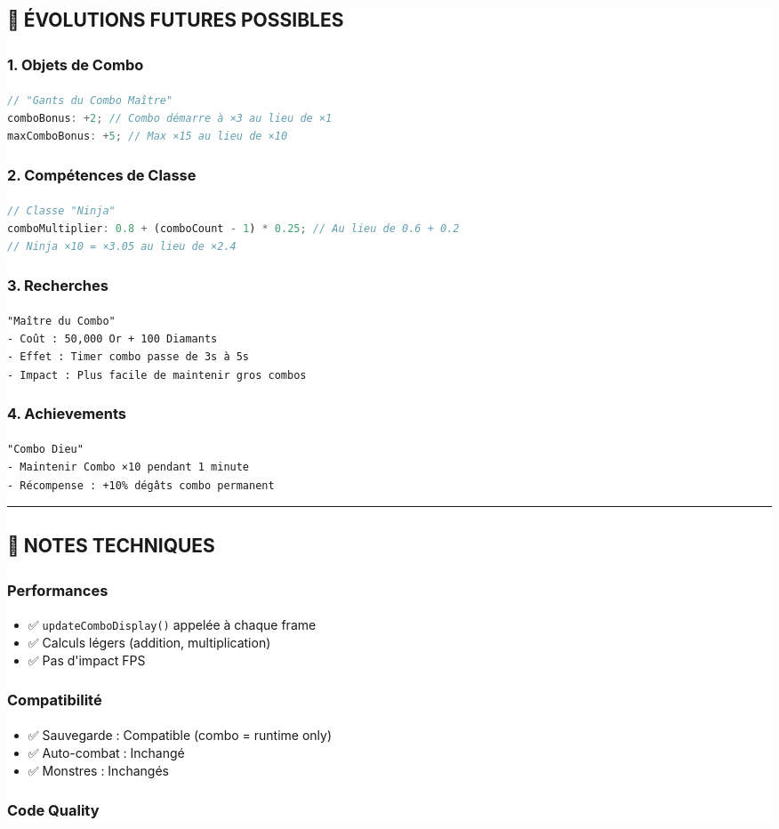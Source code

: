 
## 🔮 ÉVOLUTIONS FUTURES POSSIBLES

### 1. Objets de Combo

```javascript
// "Gants du Combo Maître"
comboBonus: +2; // Combo démarre à ×3 au lieu de ×1
maxComboBonus: +5; // Max ×15 au lieu de ×10
```

### 2. Compétences de Classe

```javascript
// Classe "Ninja"
comboMultiplier: 0.8 + (comboCount - 1) * 0.25; // Au lieu de 0.6 + 0.2
// Ninja ×10 = ×3.05 au lieu de ×2.4
```

### 3. Recherches

```
"Maître du Combo"
- Coût : 50,000 Or + 100 Diamants
- Effet : Timer combo passe de 3s à 5s
- Impact : Plus facile de maintenir gros combos
```

### 4. Achievements

```
"Combo Dieu"
- Maintenir Combo ×10 pendant 1 minute
- Récompense : +10% dégâts combo permanent
```

---

## 📝 NOTES TECHNIQUES

### Performances

- ✅ `updateComboDisplay()` appelée à chaque frame
- ✅ Calculs légers (addition, multiplication)
- ✅ Pas d'impact FPS

### Compatibilité

- ✅ Sauvegarde : Compatible (combo = runtime only)
- ✅ Auto-combat : Inchangé
- ✅ Monstres : Inchangés

### Code Quality
